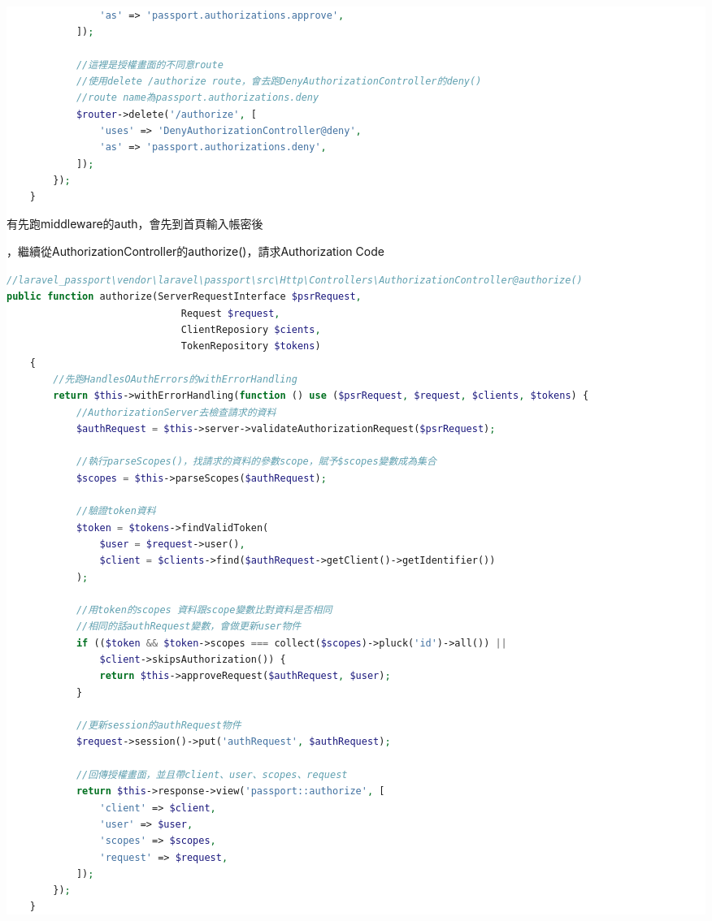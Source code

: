 ```php
                'as' => 'passport.authorizations.approve',
            ]);

            //這裡是授權畫面的不同意route
            //使用delete /authorize route，會去跑DenyAuthorizationController的deny()
            //route name為passport.authorizations.deny
            $router->delete('/authorize', [
                'uses' => 'DenyAuthorizationController@deny',
                'as' => 'passport.authorizations.deny',
            ]);
        });
    }
```

有先跑middleware的auth，會先到首頁輸入帳密後

```html

```

，繼續從AuthorizationController的authorize()，請求Authorization Code

```php
//laravel_passport\vendor\laravel\passport\src\Http\Controllers\AuthorizationController@authorize()
public function authorize(ServerRequestInterface $psrRequest,
                              Request $request,
                              ClientReposiory $cients,
                              TokenRepository $tokens)
    {
        //先跑HandlesOAuthErrors的withErrorHandling
        return $this->withErrorHandling(function () use ($psrRequest, $request, $clients, $tokens) {
            //AuthorizationServer去檢查請求的資料
            $authRequest = $this->server->validateAuthorizationRequest($psrRequest);

            //執行parseScopes()，找請求的資料的參數scope，賦予$scopes變數成為集合
            $scopes = $this->parseScopes($authRequest);

            //驗證token資料
            $token = $tokens->findValidToken(
                $user = $request->user(),
                $client = $clients->find($authRequest->getClient()->getIdentifier())
            );

            //用token的scopes 資料跟scope變數比對資料是否相同
            //相同的話authRequest變數，會做更新user物件
            if (($token && $token->scopes === collect($scopes)->pluck('id')->all()) ||
                $client->skipsAuthorization()) {
                return $this->approveRequest($authRequest, $user);
            }

            //更新session的authRequest物件
            $request->session()->put('authRequest', $authRequest);

            //回傳授權畫面，並且帶client、user、scopes、request
            return $this->response->view('passport::authorize', [
                'client' => $client,
                'user' => $user,
                'scopes' => $scopes,
                'request' => $request,
            ]);
        });
    }
```
